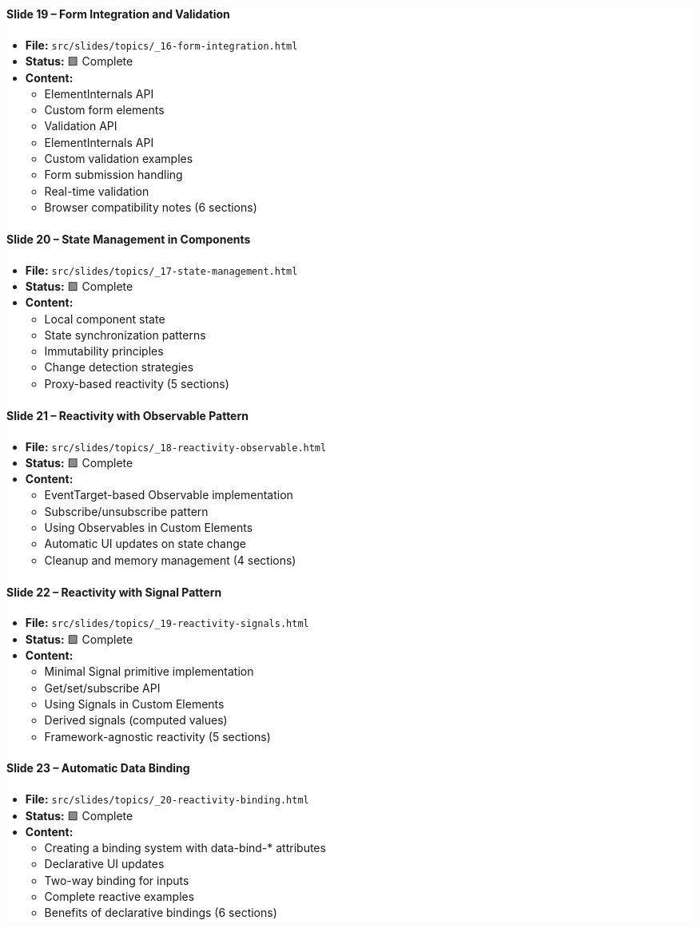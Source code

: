 #### Slide 19 – Form Integration and Validation

- **File:** `src/slides/topics/_16-form-integration.html`
- **Status:** 🟩 Complete
- **Content:**
  - ElementInternals API
  - Custom form elements
  - Validation API
  - ElementInternals API
  - Custom validation examples
  - Form submission handling
  - Real-time validation
  - Browser compatibility notes (6 sections)

#### Slide 20 – State Management in Components

- **File:** `src/slides/topics/_17-state-management.html`
- **Status:** 🟩 Complete
- **Content:**
  - Local component state
  - State synchronization patterns
  - Immutability principles
  - Change detection strategies
  - Proxy-based reactivity (5 sections)

#### Slide 21 – Reactivity with Observable Pattern

- **File:** `src/slides/topics/_18-reactivity-observable.html`
- **Status:** 🟩 Complete
- **Content:**
  - EventTarget-based Observable implementation
  - Subscribe/unsubscribe pattern
  - Using Observables in Custom Elements
  - Automatic UI updates on state change
  - Cleanup and memory management (4 sections)

#### Slide 22 – Reactivity with Signal Pattern

- **File:** `src/slides/topics/_19-reactivity-signals.html`
- **Status:** 🟩 Complete
- **Content:**
  - Minimal Signal primitive implementation
  - Get/set/subscribe API
  - Using Signals in Custom Elements
  - Derived signals (computed values)
  - Framework-agnostic reactivity (5 sections)

#### Slide 23 – Automatic Data Binding

- **File:** `src/slides/topics/_20-reactivity-binding.html`
- **Status:** 🟩 Complete
- **Content:**
  - Creating a binding system with data-bind-\* attributes
  - Declarative UI updates
  - Two-way binding for inputs
  - Complete reactive examples
  - Benefits of declarative bindings (6 sections)
